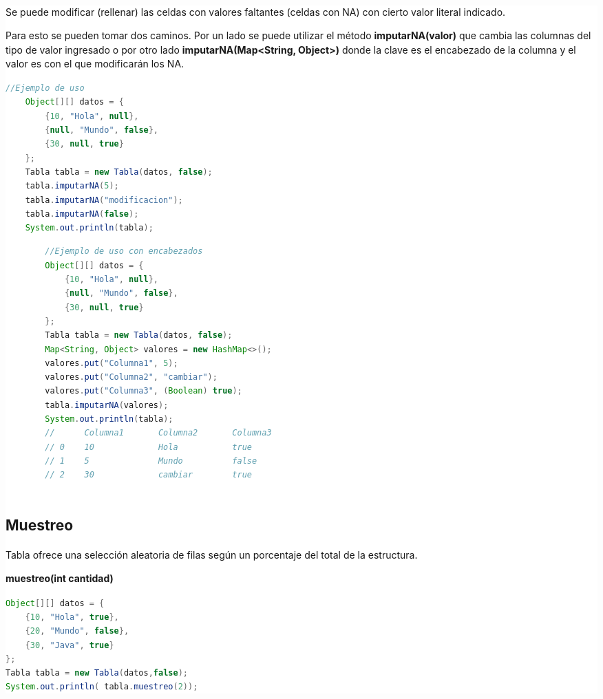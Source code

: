 Se puede  modificar (rellenar) las celdas con valores faltantes (celdas con NA) con cierto valor literal indicado.

Para esto se pueden tomar dos caminos. 
Por un lado se puede utilizar el método **imputarNA(valor)** que cambia las columnas del tipo de valor ingresado o por otro lado **imputarNA(Map<String, Object>)** donde la clave es el encabezado de la columna y el valor es con el que modificarán los NA.

```java
//Ejemplo de uso 
    Object[][] datos = {
        {10, "Hola", null},
        {null, "Mundo", false},
        {30, null, true}
    };
    Tabla tabla = new Tabla(datos, false);
    tabla.imputarNA(5);
    tabla.imputarNA("modificacion");
    tabla.imputarNA(false);
    System.out.println(tabla);
```
```java
        //Ejemplo de uso con encabezados
        Object[][] datos = {
            {10, "Hola", null},
            {null, "Mundo", false},
            {30, null, true}
        };
        Tabla tabla = new Tabla(datos, false);
        Map<String, Object> valores = new HashMap<>();
        valores.put("Columna1", 5);
        valores.put("Columna2", "cambiar");
        valores.put("Columna3", (Boolean) true);
        tabla.imputarNA(valores);
        System.out.println(tabla);
        //      Columna1       Columna2       Columna3       
        // 0    10             Hola           true           
        // 1    5              Mundo          false          
        // 2    30             cambiar        true 
        
```
## Muestreo
Tabla ofrece una selección aleatoria de filas según un porcentaje del total de la estructura.

**muestreo(int cantidad)**

```java
Object[][] datos = {
    {10, "Hola", true},
    {20, "Mundo", false},
    {30, "Java", true}
};
Tabla tabla = new Tabla(datos,false);
System.out.println( tabla.muestreo(2));

```